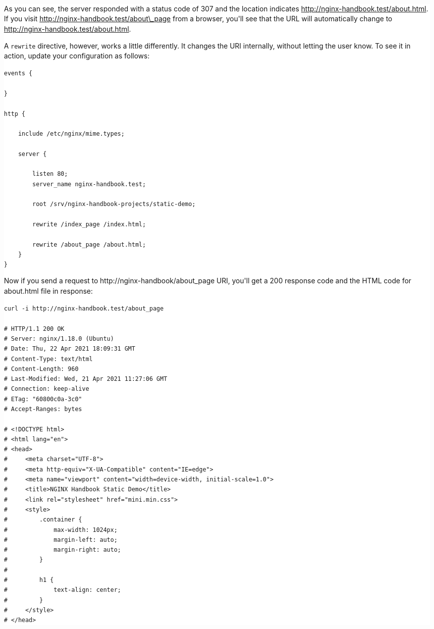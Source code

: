 As you can see, the server responded with a status code of 307 and the location indicates http://nginx-handbook.test/about.html. If you visit http://nginx-handbook.test/about\_page from a browser, you'll see that the URL will automatically change to http://nginx-handbook.test/about.html.

A `rewrite` directive, however, works a little differently. It changes the URI internally, without letting the user know. To see it in action, update your configuration as follows:

```
events {

}

http {

    include /etc/nginx/mime.types;

    server {

        listen 80;
        server_name nginx-handbook.test;

        root /srv/nginx-handbook-projects/static-demo;

        rewrite /index_page /index.html;

        rewrite /about_page /about.html;
    }
}
```

Now if you send a request to http://nginx-handbook/about\_page URI, you'll get a 200 response code and the HTML code for about.html file in response:

```
curl -i http://nginx-handbook.test/about_page

# HTTP/1.1 200 OK
# Server: nginx/1.18.0 (Ubuntu)
# Date: Thu, 22 Apr 2021 18:09:31 GMT
# Content-Type: text/html
# Content-Length: 960
# Last-Modified: Wed, 21 Apr 2021 11:27:06 GMT
# Connection: keep-alive
# ETag: "60800c0a-3c0"
# Accept-Ranges: bytes

# <!DOCTYPE html>
# <html lang="en">
# <head>
#     <meta charset="UTF-8">
#     <meta http-equiv="X-UA-Compatible" content="IE=edge">
#     <meta name="viewport" content="width=device-width, initial-scale=1.0">
#     <title>NGINX Handbook Static Demo</title>
#     <link rel="stylesheet" href="mini.min.css">
#     <style>
#         .container {
#             max-width: 1024px;
#             margin-left: auto;
#             margin-right: auto;
#         }
# 
#         h1 {
#             text-align: center;
#         }
#     </style>
# </head>
```
